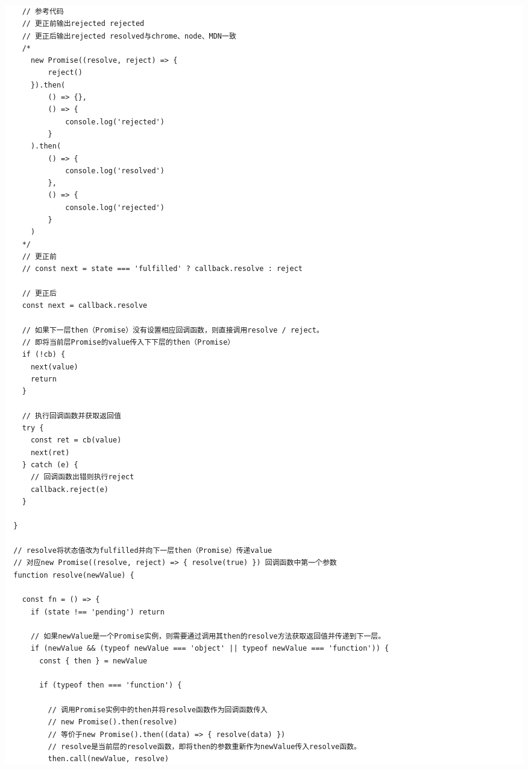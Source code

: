 ```
    // 参考代码
    // 更正前输出rejected rejected
    // 更正后输出rejected resolved与chrome、node、MDN一致
    /* 
      new Promise((resolve, reject) => {
          reject()
      }).then(
          () => {},
          () => {
              console.log('rejected')
          }
      ).then(
          () => {
              console.log('resolved')
          },
          () => {
              console.log('rejected')
          }
      )
    */    
    // 更正前
    // const next = state === 'fulfilled' ? callback.resolve : reject
    
    // 更正后
    const next = callback.resolve

    // 如果下一层then（Promise）没有设置相应回调函数，则直接调用resolve / reject。
    // 即将当前层Promise的value传入下下层的then（Promise）
    if (!cb) {
      next(value)
      return
    }

    // 执行回调函数并获取返回值
    try {
      const ret = cb(value)
      next(ret)
    } catch (e) {
      // 回调函数出错则执行reject
      callback.reject(e)
    }

  }

  // resolve将状态值改为fulfilled并向下一层then（Promise）传递value
  // 对应new Promise((resolve, reject) => { resolve(true) }) 回调函数中第一个参数
  function resolve(newValue) {

    const fn = () => {
      if (state !== 'pending') return

      // 如果newValue是一个Promise实例，则需要通过调用其then的resolve方法获取返回值并传递到下一层。
      if (newValue && (typeof newValue === 'object' || typeof newValue === 'function')) {
        const { then } = newValue

        if (typeof then === 'function') {

          // 调用Promise实例中的then并将resolve函数作为回调函数传入
          // new Promise().then(resolve)
          // 等价于new Promise().then((data) => { resolve(data) })
          // resolve是当前层的resolve函数，即将then的参数重新作为newValue传入resolve函数。
          then.call(newValue, resolve)

```
